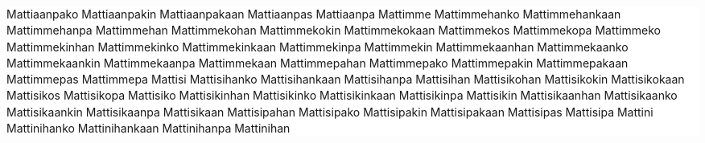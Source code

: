 Mattiaanpako
Mattiaanpakin
Mattiaanpakaan
Mattiaanpas
Mattiaanpa
Mattimme
Mattimmehanko
Mattimmehankaan
Mattimmehanpa
Mattimmehan
Mattimmekohan
Mattimmekokin
Mattimmekokaan
Mattimmekos
Mattimmekopa
Mattimmeko
Mattimmekinhan
Mattimmekinko
Mattimmekinkaan
Mattimmekinpa
Mattimmekin
Mattimmekaanhan
Mattimmekaanko
Mattimmekaankin
Mattimmekaanpa
Mattimmekaan
Mattimmepahan
Mattimmepako
Mattimmepakin
Mattimmepakaan
Mattimmepas
Mattimmepa
Mattisi
Mattisihanko
Mattisihankaan
Mattisihanpa
Mattisihan
Mattisikohan
Mattisikokin
Mattisikokaan
Mattisikos
Mattisikopa
Mattisiko
Mattisikinhan
Mattisikinko
Mattisikinkaan
Mattisikinpa
Mattisikin
Mattisikaanhan
Mattisikaanko
Mattisikaankin
Mattisikaanpa
Mattisikaan
Mattisipahan
Mattisipako
Mattisipakin
Mattisipakaan
Mattisipas
Mattisipa
Mattini
Mattinihanko
Mattinihankaan
Mattinihanpa
Mattinihan